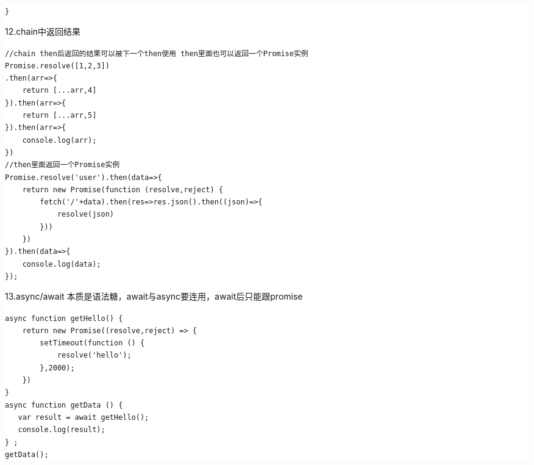 ```
}
```
12.chain中返回结果
```
//chain then后返回的结果可以被下一个then使用 then里面也可以返回一个Promise实例
Promise.resolve([1,2,3])
.then(arr=>{
    return [...arr,4]
}).then(arr=>{
    return [...arr,5]
}).then(arr=>{
    console.log(arr);
})
//then里面返回一个Promise实例
Promise.resolve('user').then(data=>{
    return new Promise(function (resolve,reject) {
        fetch('/'+data).then(res=>res.json().then((json)=>{
            resolve(json)
        }))
    })
}).then(data=>{
    console.log(data);
});
```
13.async/await
本质是语法糖，await与async要连用，await后只能跟promise
```
async function getHello() {
    return new Promise((resolve,reject) => {
        setTimeout(function () {
            resolve('hello');
        },2000);
    })
}
async function getData () {
   var result = await getHello();
   console.log(result);
} ;
getData();
```
